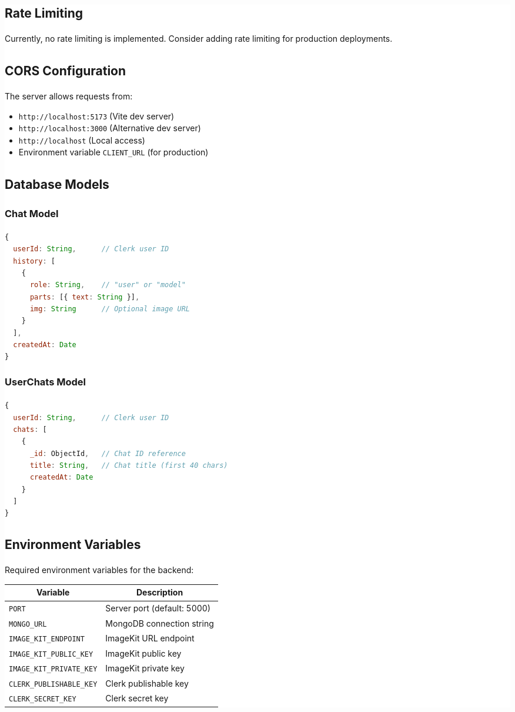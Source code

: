 ## Rate Limiting

Currently, no rate limiting is implemented. Consider adding rate limiting for production deployments.

## CORS Configuration

 The server allows requests from:
- `http://localhost:5173` (Vite dev server)
- `http://localhost:3000` (Alternative dev server)
- `http://localhost` (Local access)
- Environment variable `CLIENT_URL` (for production)

## Database Models

### Chat Model
```javascript
{
  userId: String,      // Clerk user ID
  history: [
    {
      role: String,    // "user" or "model"
      parts: [{ text: String }],
      img: String      // Optional image URL
    }
  ],
  createdAt: Date
}
```

### UserChats Model
```javascript
{
  userId: String,      // Clerk user ID
  chats: [
    {
      _id: ObjectId,   // Chat ID reference
      title: String,   // Chat title (first 40 chars)
      createdAt: Date
    }
  ]
}
```

## Environment Variables

Required environment variables for the backend:

| Variable | Description |
|----------|-------------|
| `PORT` | Server port (default: 5000) |
| `MONGO_URL` | MongoDB connection string |
| `IMAGE_KIT_ENDPOINT` | ImageKit URL endpoint |
| `IMAGE_KIT_PUBLIC_KEY` | ImageKit public key |
| `IMAGE_KIT_PRIVATE_KEY` | ImageKit private key |
| `CLERK_PUBLISHABLE_KEY` | Clerk publishable key |
| `CLERK_SECRET_KEY` | Clerk secret key |